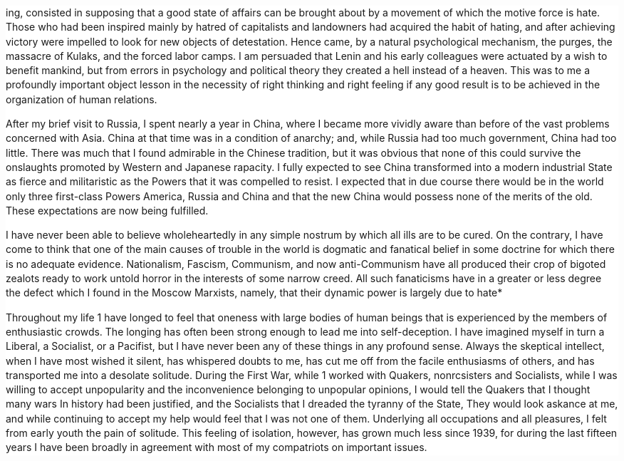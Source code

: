ing, consisted in supposing that a good state of affairs can be 
brought about by a movement of which the motive force is 
hate. Those who had been inspired mainly by hatred of capitalists and landowners had acquired the habit of hating, and 
after achieving victory were impelled to look for new objects of detestation. Hence came, by a natural psychological 
mechanism, the purges, the massacre of Kulaks, and the 
forced labor camps. I am persuaded that Lenin and his early 
colleagues were actuated by a wish to benefit mankind, but 
from errors in psychology and political theory they created 
a hell instead of a heaven. This was to me a profoundly important object lesson in the necessity of right thinking and 
right feeling if any good result is to be achieved in the organization of human relations. 

After my brief visit to Russia, I spent nearly a year in 
China, where I became more vividly aware than before of 
the vast problems concerned with Asia. China at that time 
was in a condition of anarchy; and, while Russia had too 
much government, China had too little. There was much that 
I found admirable in the Chinese tradition, but it was obvious 
that none of this could survive the onslaughts promoted by 
Western and Japanese rapacity. I fully expected to see China 
transformed into a modern industrial State as fierce and militaristic as the Powers that it was compelled to resist. I expected that in due course there would be in the world only 
three first-class Powers America, Russia and China and 
that the new China would possess none of the merits of the 
old. These expectations are now being fulfilled. 

I have never been able to believe wholeheartedly in any 
simple nostrum by which all ills are to be cured. On the contrary, I have come to think that one of the main causes of 
trouble in the world is dogmatic and fanatical belief in some 
doctrine for which there is no adequate evidence. Nationalism, Fascism, Communism, and now anti-Communism have 
all produced their crop of bigoted zealots ready to work untold horror in the interests of some narrow creed. All such 
fanaticisms have in a greater or less degree the defect which 
I found in the Moscow Marxists, namely, that their dynamic 
power is largely due to hate* 

Throughout my life 1 have longed to feel that oneness with 
large bodies of human beings that is experienced by the members of enthusiastic crowds. The longing has often been 
strong enough to lead me into self-deception. I have imagined 
myself in turn a Liberal, a Socialist, or a Pacifist, but I have 
never been any of these things in any profound sense. Always 
the skeptical intellect, when I have most wished it silent, has 
whispered doubts to me, has cut me off from the facile enthusiasms of others, and has transported me into a desolate 
solitude. During the First War, while 1 worked with Quakers, nonrcsisters and Socialists, while I was willing to accept 
unpopularity and the inconvenience belonging to unpopular 
opinions, I would tell the Quakers that I thought many wars 
In history had been justified, and the Socialists that I dreaded 
the tyranny of the State, They would look askance at me, and 
while continuing to accept my help would feel that I was not 
one of them. Underlying all occupations and all pleasures, I 
felt from early youth the pain of solitude. This feeling of isolation, however, has grown much less since 1939, for during 
the last fifteen years I have been broadly in agreement with 
most of my compatriots on important issues. 
